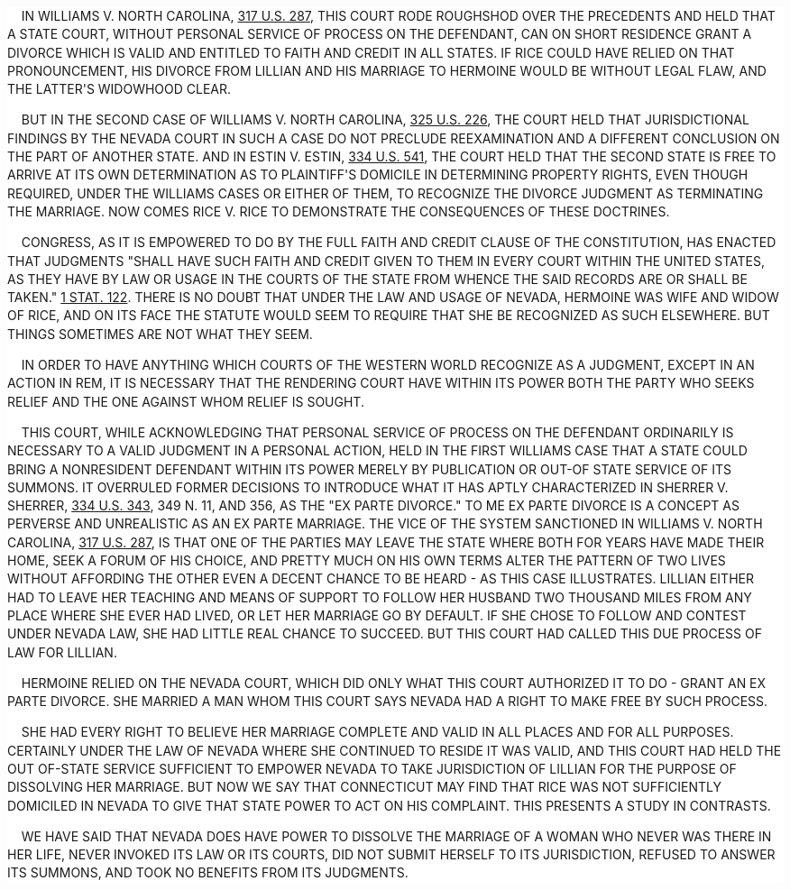     IN WILLIAMS V. NORTH CAROLINA, [317 U.S. 287][/us/courts/scotus/usReporter/317/287], THIS COURT RODE ROUGHSHOD OVER THE PRECEDENTS AND HELD THAT A STATE COURT, WITHOUT PERSONAL SERVICE OF PROCESS ON THE DEFENDANT, CAN ON SHORT RESIDENCE GRANT A DIVORCE WHICH IS VALID AND ENTITLED TO FAITH AND CREDIT IN ALL STATES.  IF RICE COULD HAVE RELIED ON THAT PRONOUNCEMENT, HIS DIVORCE FROM LILLIAN AND HIS MARRIAGE TO HERMOINE WOULD BE WITHOUT LEGAL FLAW, AND THE LATTER'S WIDOWHOOD CLEAR.

    BUT IN THE SECOND CASE OF WILLIAMS V. NORTH CAROLINA, [325 U.S. 226][/us/courts/scotus/usReporter/325/226], THE COURT HELD THAT JURISDICTIONAL FINDINGS BY THE NEVADA COURT IN SUCH A CASE DO NOT PRECLUDE REEXAMINATION AND A DIFFERENT CONCLUSION ON THE PART OF ANOTHER STATE.  AND IN ESTIN V. ESTIN, [334 U.S. 541][/us/courts/scotus/usReporter/334/541], THE COURT HELD THAT THE SECOND STATE IS FREE TO ARRIVE AT ITS OWN DETERMINATION AS TO PLAINTIFF'S DOMICILE IN DETERMINING PROPERTY RIGHTS, EVEN THOUGH REQUIRED, UNDER THE WILLIAMS CASES OR EITHER OF THEM, TO RECOGNIZE THE DIVORCE JUDGMENT AS TERMINATING THE MARRIAGE.  NOW COMES RICE V. RICE TO DEMONSTRATE THE CONSEQUENCES OF THESE DOCTRINES.

    CONGRESS, AS IT IS EMPOWERED TO DO BY THE FULL FAITH AND CREDIT CLAUSE OF THE CONSTITUTION, HAS ENACTED THAT JUDGMENTS "SHALL HAVE SUCH FAITH AND CREDIT GIVEN TO THEM IN EVERY COURT WITHIN THE UNITED STATES, AS THEY HAVE BY LAW OR USAGE IN THE COURTS OF THE STATE FROM WHENCE THE SAID RECORDS ARE OR SHALL BE TAKEN."  [1 STAT. 122][/us/stat/1/122].  THERE IS NO DOUBT THAT UNDER THE LAW AND USAGE OF NEVADA, HERMOINE WAS WIFE AND WIDOW OF RICE, AND ON ITS FACE THE STATUTE WOULD SEEM TO REQUIRE THAT SHE BE RECOGNIZED AS SUCH ELSEWHERE.  BUT THINGS SOMETIMES ARE NOT WHAT THEY SEEM.

    IN ORDER TO HAVE ANYTHING WHICH COURTS OF THE WESTERN WORLD RECOGNIZE AS A JUDGMENT, EXCEPT IN AN ACTION IN REM, IT IS NECESSARY THAT THE RENDERING COURT HAVE WITHIN ITS POWER BOTH THE PARTY WHO SEEKS RELIEF AND THE ONE AGAINST WHOM RELIEF IS SOUGHT.

    THIS COURT, WHILE ACKNOWLEDGING THAT PERSONAL SERVICE OF PROCESS ON THE DEFENDANT ORDINARILY IS NECESSARY TO A VALID JUDGMENT IN A PERSONAL ACTION, HELD IN THE FIRST WILLIAMS CASE THAT A STATE COULD BRING A NONRESIDENT DEFENDANT WITHIN ITS POWER MERELY BY PUBLICATION OR OUT-OF STATE SERVICE OF ITS SUMMONS.  IT OVERRULED FORMER DECISIONS TO INTRODUCE WHAT IT HAS APTLY CHARACTERIZED IN SHERRER V. SHERRER, [334 U.S. 343][/us/courts/scotus/usReporter/334/343], 349 N. 11, AND 356, AS THE "EX PARTE DIVORCE."  TO ME EX PARTE DIVORCE IS A CONCEPT AS PERVERSE AND UNREALISTIC AS AN EX PARTE MARRIAGE.  THE VICE OF THE SYSTEM SANCTIONED IN WILLIAMS V. NORTH CAROLINA, [317 U.S. 287][/us/courts/scotus/usReporter/317/287], IS THAT ONE OF THE PARTIES MAY LEAVE THE STATE WHERE BOTH FOR YEARS HAVE MADE THEIR HOME, SEEK A FORUM OF HIS CHOICE, AND PRETTY MUCH ON HIS OWN TERMS ALTER THE PATTERN OF TWO LIVES WITHOUT AFFORDING THE OTHER EVEN A DECENT CHANCE TO BE HEARD - AS THIS CASE ILLUSTRATES.  LILLIAN EITHER HAD TO LEAVE HER TEACHING AND MEANS OF SUPPORT TO FOLLOW HER HUSBAND TWO THOUSAND MILES FROM ANY PLACE WHERE SHE EVER HAD LIVED, OR LET HER MARRIAGE GO BY DEFAULT.  IF SHE CHOSE TO FOLLOW AND CONTEST UNDER NEVADA LAW, SHE HAD LITTLE REAL CHANCE TO SUCCEED.  BUT THIS COURT HAD CALLED THIS DUE PROCESS OF LAW FOR LILLIAN.

    HERMOINE RELIED ON THE NEVADA COURT, WHICH DID ONLY WHAT THIS COURT AUTHORIZED IT TO DO - GRANT AN EX PARTE DIVORCE.  SHE MARRIED A MAN WHOM THIS COURT SAYS NEVADA HAD A RIGHT TO MAKE FREE BY SUCH PROCESS.

    SHE HAD EVERY RIGHT TO BELIEVE HER MARRIAGE COMPLETE AND VALID IN ALL PLACES AND FOR ALL PURPOSES.  CERTAINLY UNDER THE LAW OF NEVADA WHERE SHE CONTINUED TO RESIDE IT WAS VALID, AND THIS COURT HAD HELD THE OUT OF-STATE SERVICE SUFFICIENT TO EMPOWER NEVADA TO TAKE JURISDICTION OF LILLIAN FOR THE PURPOSE OF DISSOLVING HER MARRIAGE.  BUT NOW WE SAY THAT CONNECTICUT MAY FIND THAT RICE WAS NOT SUFFICIENTLY DOMICILED IN NEVADA TO GIVE THAT STATE POWER TO ACT ON HIS COMPLAINT.  THIS PRESENTS A STUDY IN CONTRASTS.

    WE HAVE SAID THAT NEVADA DOES HAVE POWER TO DISSOLVE THE MARRIAGE OF A WOMAN WHO NEVER WAS THERE IN HER LIFE, NEVER INVOKED ITS LAW OR ITS COURTS, DID NOT SUBMIT HERSELF TO ITS JURISDICTION, REFUSED TO ANSWER ITS SUMMONS, AND TOOK NO BENEFITS FROM ITS JUDGMENTS.


[/us/courts/scotus/usReporter/336/674]: https://publicdocs.github.io/go/links?ns=uslm-x&ref=%2Fus%2Fcourts%2Fscotus%2FusReporter%2F336%2F674
[/us/courts/scotus/usReporter/335/842]: https://publicdocs.github.io/go/links?ns=uslm-x&ref=%2Fus%2Fcourts%2Fscotus%2FusReporter%2F335%2F842
[/us/courts/scotus/usReporter/335/842]: https://publicdocs.github.io/go/links?ns=uslm-x&ref=%2Fus%2Fcourts%2Fscotus%2FusReporter%2F335%2F842
[/us/courts/scotus/usReporter/325/226]: https://publicdocs.github.io/go/links?ns=uslm-x&ref=%2Fus%2Fcourts%2Fscotus%2FusReporter%2F325%2F226
[/us/courts/scotus/usReporter/325/279]: https://publicdocs.github.io/go/links?ns=uslm-x&ref=%2Fus%2Fcourts%2Fscotus%2FusReporter%2F325%2F279
[/us/courts/scotus/usReporter/334/343]: https://publicdocs.github.io/go/links?ns=uslm-x&ref=%2Fus%2Fcourts%2Fscotus%2FusReporter%2F334%2F343
[/us/courts/scotus/usReporter/334/378]: https://publicdocs.github.io/go/links?ns=uslm-x&ref=%2Fus%2Fcourts%2Fscotus%2FusReporter%2F334%2F378
[/us/courts/scotus/usReporter/317/287]: https://publicdocs.github.io/go/links?ns=uslm-x&ref=%2Fus%2Fcourts%2Fscotus%2FusReporter%2F317%2F287
[/us/courts/scotus/usReporter/325/226]: https://publicdocs.github.io/go/links?ns=uslm-x&ref=%2Fus%2Fcourts%2Fscotus%2FusReporter%2F325%2F226
[/us/courts/scotus/usReporter/334/541]: https://publicdocs.github.io/go/links?ns=uslm-x&ref=%2Fus%2Fcourts%2Fscotus%2FusReporter%2F334%2F541
[/us/stat/1/122]: https://publicdocs.github.io/go/links?ns=uslm&ref=%2Fus%2Fstat%2F1%2F122
[/us/courts/scotus/usReporter/334/343]: https://publicdocs.github.io/go/links?ns=uslm-x&ref=%2Fus%2Fcourts%2Fscotus%2FusReporter%2F334%2F343
[/us/courts/scotus/usReporter/317/287]: https://publicdocs.github.io/go/links?ns=uslm-x&ref=%2Fus%2Fcourts%2Fscotus%2FusReporter%2F317%2F287
[/us/courts/scotus/usReporter/334/541]: https://publicdocs.github.io/go/links?ns=uslm-x&ref=%2Fus%2Fcourts%2Fscotus%2FusReporter%2F334%2F541